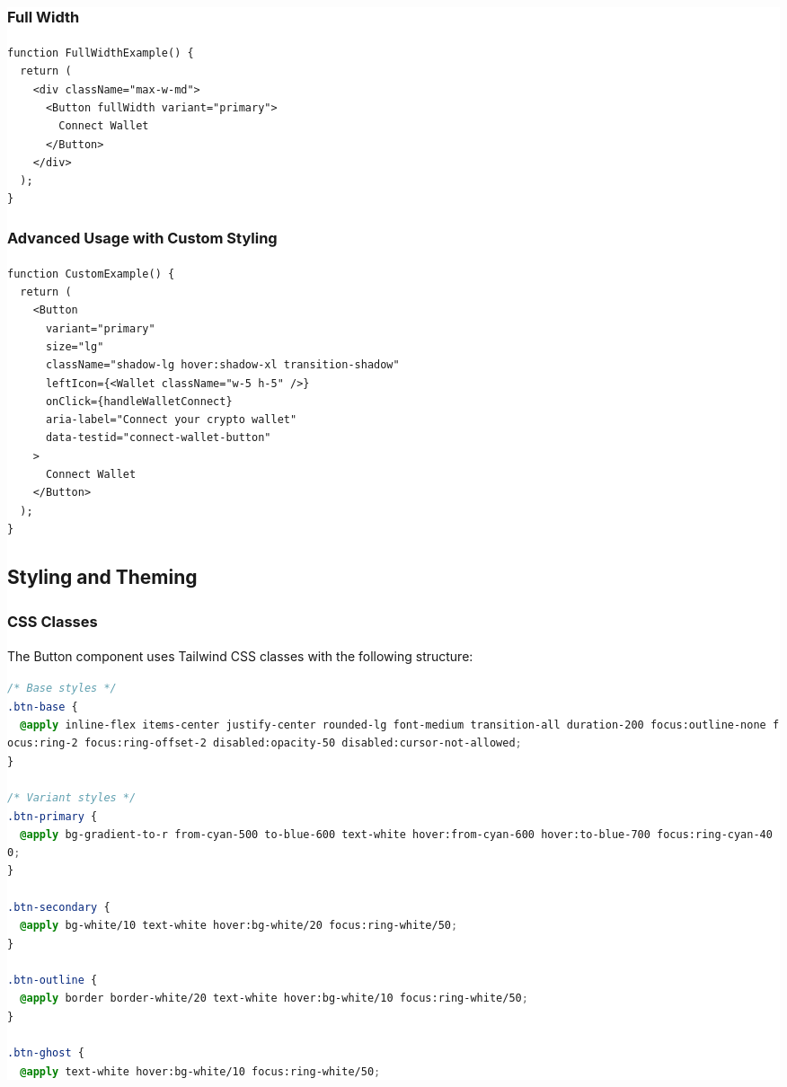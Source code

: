 ### Full Width

```tsx
function FullWidthExample() {
  return (
    <div className="max-w-md">
      <Button fullWidth variant="primary">
        Connect Wallet
      </Button>
    </div>
  );
}
```

### Advanced Usage with Custom Styling

```tsx
function CustomExample() {
  return (
    <Button
      variant="primary"
      size="lg"
      className="shadow-lg hover:shadow-xl transition-shadow"
      leftIcon={<Wallet className="w-5 h-5" />}
      onClick={handleWalletConnect}
      aria-label="Connect your crypto wallet"
      data-testid="connect-wallet-button"
    >
      Connect Wallet
    </Button>
  );
}
```

## Styling and Theming

### CSS Classes

The Button component uses Tailwind CSS classes with the following structure:

```css
/* Base styles */
.btn-base {
  @apply inline-flex items-center justify-center rounded-lg font-medium transition-all duration-200 focus:outline-none focus:ring-2 focus:ring-offset-2 disabled:opacity-50 disabled:cursor-not-allowed;
}

/* Variant styles */
.btn-primary {
  @apply bg-gradient-to-r from-cyan-500 to-blue-600 text-white hover:from-cyan-600 hover:to-blue-700 focus:ring-cyan-400;
}

.btn-secondary {
  @apply bg-white/10 text-white hover:bg-white/20 focus:ring-white/50;
}

.btn-outline {
  @apply border border-white/20 text-white hover:bg-white/10 focus:ring-white/50;
}

.btn-ghost {
  @apply text-white hover:bg-white/10 focus:ring-white/50;
```